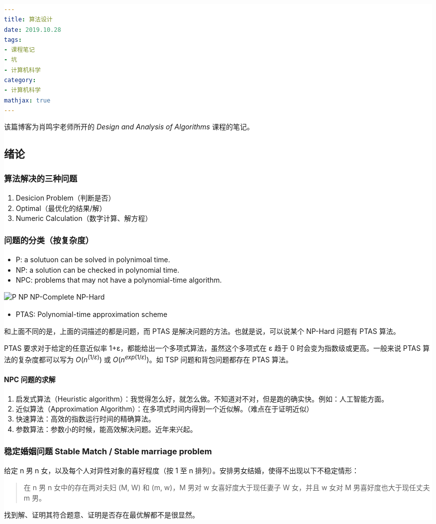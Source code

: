 ```yaml
---
title: 算法设计
date: 2019.10.28
tags:
- 课程笔记
- 坑
- 计算机科学
category:
- 计算机科学
mathjax: true
---
```


该篇博客为肖鸣宇老师所开的 *Design and Analysis of Algorithms* 课程的笔记。

## 绪论

### 算法解决的三种问题

1. Desicion Problem（判断是否）
2. Optimal（最优化的结果/解）
3. Numeric Calculation（数字计算、解方程）

### 问题的分类（按复杂度）

* P: a solutuon can be solved in polynimoal time.
* NP: a solution can be checked in polynomial time.
* NPC: problems that may not have a polynomial-time algorithm.

![P NP NP-Complete NP-Hard](P_np_np-complete_np-hard.svg)

* PTAS: Polynomial-time approximation scheme

和上面不同的是，上面的词描述的都是问题，而 PTAS 是解决问题的方法。也就是说，可以说某个 NP-Hard 问题有 PTAS 算法。

PTAS 要求对于给定的任意近似率 1+ε，都能给出一个多项式算法，虽然这个多项式在 ε 趋于 0 时会变为指数级或更高。一般来说 PTAS 算法的复杂度都可以写为 $O(n^{(1/ε)})$ 或 $O(n^{exp(1/ε)})$。如 TSP 问题和背包问题都存在 PTAS 算法。

#### NPC 问题的求解

1. 启发式算法（Heuristic algorithm）：我觉得怎么好，就怎么做。不知道对不对，但是跑的确实快。例如：人工智能方面。
2. 近似算法（Approximation Algorithm）：在多项式时间内得到一个近似解。（难点在于证明近似）
3. 快速算法：高效的指数运行时间的精确算法。
4. 参数算法：参数小的时候，能高效解决问题。近年来兴起。

### 稳定婚姻问题 Stable Match / Stable marriage problem

给定 n 男 n 女，以及每个人对异性对象的喜好程度（按 1 至 n 排列）。安排男女结婚，使得不出现以下不稳定情形：

> 在 n 男 n 女中的存在两对夫妇 (M, W) 和 (m, w)，M 男对 w 女喜好度大于现任妻子 W 女，并且 w 女对 M 男喜好度也大于现任丈夫 m 男。

找到解、证明其符合题意、证明是否存在最优解都不是很显然。
